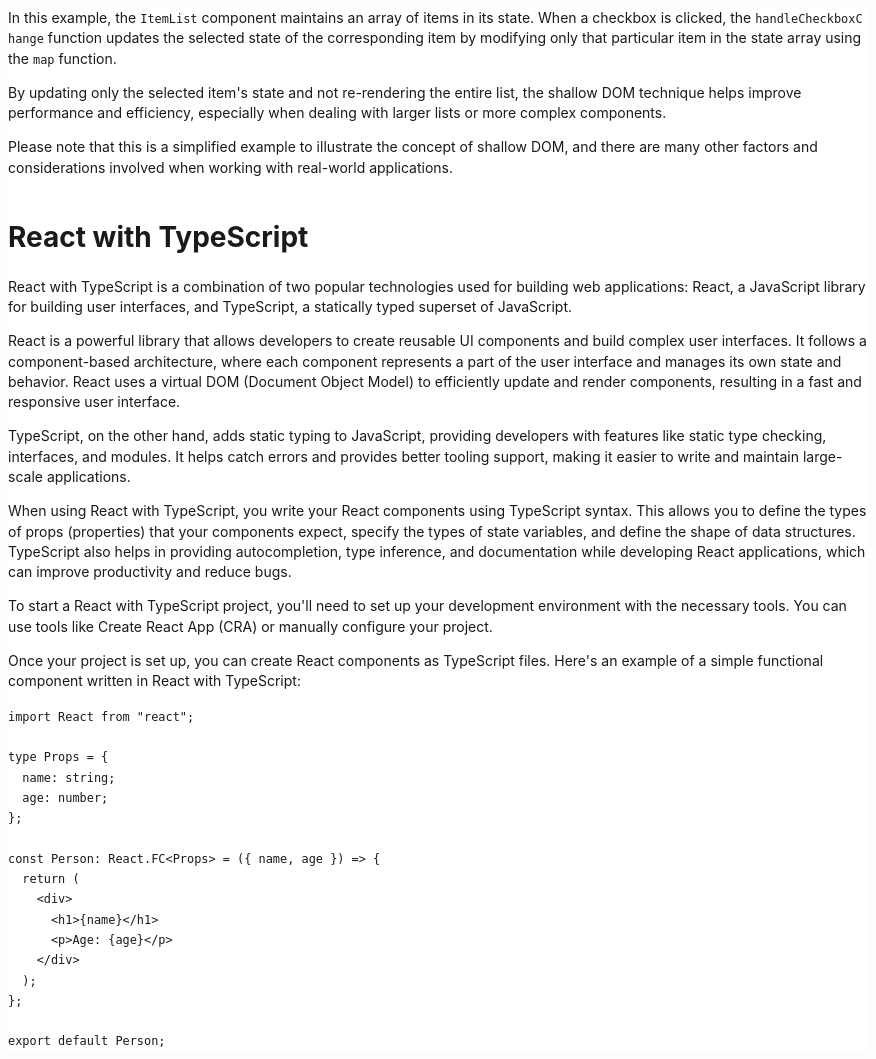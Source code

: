 In this example, the `ItemList` component maintains an array of items in its state. When a checkbox is clicked, the `handleCheckboxChange` function updates the selected state of the corresponding item by modifying only that particular item in the state array using the `map` function.

By updating only the selected item's state and not re-rendering the entire list, the shallow DOM technique helps improve performance and efficiency, especially when dealing with larger lists or more complex components.

Please note that this is a simplified example to illustrate the concept of shallow DOM, and there are many other factors and considerations involved when working with real-world applications.

# React with TypeScript

React with TypeScript is a combination of two popular technologies used for building web applications: React, a JavaScript library for building user interfaces, and TypeScript, a statically typed superset of JavaScript.

React is a powerful library that allows developers to create reusable UI components and build complex user interfaces. It follows a component-based architecture, where each component represents a part of the user interface and manages its own state and behavior. React uses a virtual DOM (Document Object Model) to efficiently update and render components, resulting in a fast and responsive user interface.

TypeScript, on the other hand, adds static typing to JavaScript, providing developers with features like static type checking, interfaces, and modules. It helps catch errors and provides better tooling support, making it easier to write and maintain large-scale applications.

When using React with TypeScript, you write your React components using TypeScript syntax. This allows you to define the types of props (properties) that your components expect, specify the types of state variables, and define the shape of data structures. TypeScript also helps in providing autocompletion, type inference, and documentation while developing React applications, which can improve productivity and reduce bugs.

To start a React with TypeScript project, you'll need to set up your development environment with the necessary tools. You can use tools like Create React App (CRA) or manually configure your project.

Once your project is set up, you can create React components as TypeScript files. Here's an example of a simple functional component written in React with TypeScript:

```tsx
import React from "react";

type Props = {
  name: string;
  age: number;
};

const Person: React.FC<Props> = ({ name, age }) => {
  return (
    <div>
      <h1>{name}</h1>
      <p>Age: {age}</p>
    </div>
  );
};

export default Person;
```
